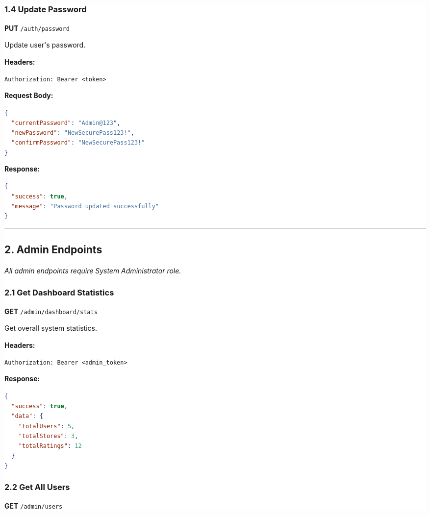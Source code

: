 ### 1.4 Update Password
**PUT** `/auth/password`

Update user's password.

**Headers:**
```
Authorization: Bearer <token>
```

**Request Body:**
```json
{
  "currentPassword": "Admin@123",
  "newPassword": "NewSecurePass123!",
  "confirmPassword": "NewSecurePass123!"
}
```

**Response:**
```json
{
  "success": true,
  "message": "Password updated successfully"
}
```

---

## 2. Admin Endpoints

*All admin endpoints require System Administrator role.*

### 2.1 Get Dashboard Statistics
**GET** `/admin/dashboard/stats`

Get overall system statistics.

**Headers:**
```
Authorization: Bearer <admin_token>
```

**Response:**
```json
{
  "success": true,
  "data": {
    "totalUsers": 5,
    "totalStores": 3,
    "totalRatings": 12
  }
}
```

### 2.2 Get All Users
**GET** `/admin/users`
